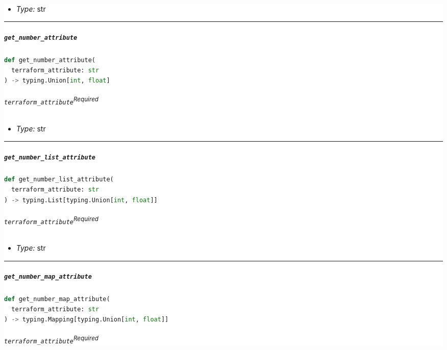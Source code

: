 - *Type:* str

---

##### `get_number_attribute` <a name="get_number_attribute" id="@cdktf/provider-postgresql.functionResource.FunctionResourceArgOutputReference.getNumberAttribute"></a>

```python
def get_number_attribute(
  terraform_attribute: str
) -> typing.Union[int, float]
```

###### `terraform_attribute`<sup>Required</sup> <a name="terraform_attribute" id="@cdktf/provider-postgresql.functionResource.FunctionResourceArgOutputReference.getNumberAttribute.parameter.terraformAttribute"></a>

- *Type:* str

---

##### `get_number_list_attribute` <a name="get_number_list_attribute" id="@cdktf/provider-postgresql.functionResource.FunctionResourceArgOutputReference.getNumberListAttribute"></a>

```python
def get_number_list_attribute(
  terraform_attribute: str
) -> typing.List[typing.Union[int, float]]
```

###### `terraform_attribute`<sup>Required</sup> <a name="terraform_attribute" id="@cdktf/provider-postgresql.functionResource.FunctionResourceArgOutputReference.getNumberListAttribute.parameter.terraformAttribute"></a>

- *Type:* str

---

##### `get_number_map_attribute` <a name="get_number_map_attribute" id="@cdktf/provider-postgresql.functionResource.FunctionResourceArgOutputReference.getNumberMapAttribute"></a>

```python
def get_number_map_attribute(
  terraform_attribute: str
) -> typing.Mapping[typing.Union[int, float]]
```

###### `terraform_attribute`<sup>Required</sup> <a name="terraform_attribute" id="@cdktf/provider-postgresql.functionResource.FunctionResourceArgOutputReference.getNumberMapAttribute.parameter.terraformAttribute"></a>
